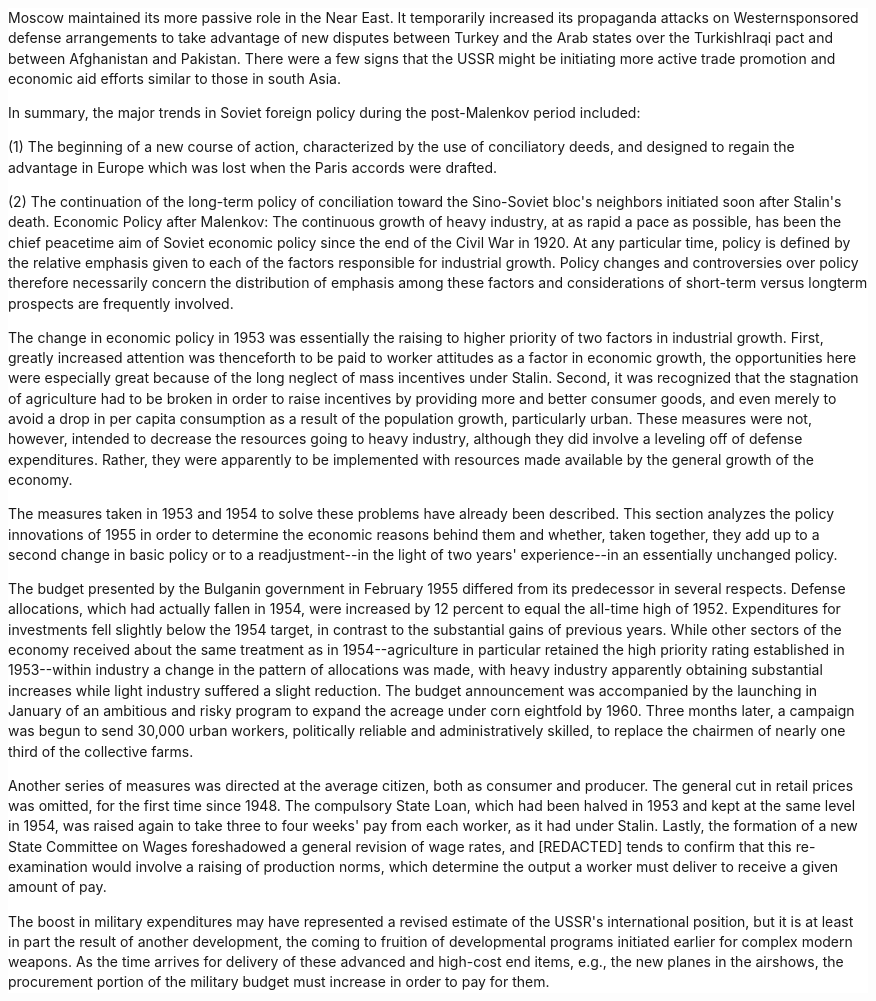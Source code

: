 Moscow maintained its more passive role in the Near East. It temporarily increased its propaganda attacks on Westernsponsored defense arrangements to take advantage of new disputes between Turkey and the Arab states over the TurkishIraqi pact and between Afghanistan and Pakistan. There were a few signs that the USSR might be initiating more active trade promotion and economic aid efforts similar to those in south Asia.

In summary, the major trends in Soviet foreign policy during the post-Malenkov period included:

(1) The beginning of a new course of action, characterized by the use of conciliatory deeds, and designed to regain the advantage in Europe which was lost when the Paris accords were drafted.

(2) The continuation of the long-term policy of conciliation toward the Sino-Soviet bloc's neighbors initiated soon after Stalin's death. Economic Policy after Malenkov: The continuous growth of heavy industry, at as rapid a pace as possible, has been the chief peacetime aim of Soviet economic policy since the end of the Civil War in 1920. At any particular time, policy is defined by the relative emphasis given to each of the factors responsible for industrial growth. Policy changes and controversies over policy therefore necessarily concern the distribution of emphasis among these factors and considerations of short-term versus longterm prospects are frequently involved.

The change in economic policy in 1953 was essentially the raising to higher priority of two factors in industrial growth. First, greatly increased attention was thenceforth to be paid to worker attitudes as a factor in economic growth, the opportunities here were especially great because of the long neglect of mass incentives under Stalin. Second, it was recognized that the stagnation of agriculture had to be broken in order to raise incentives by providing more and better consumer goods, and even merely to avoid a drop in per capita consumption as a result of the population growth, particularly urban. These measures were not, however, intended to decrease the resources going to heavy industry, although they did involve a leveling off of defense expenditures. Rather, they were apparently to be implemented with resources made available by the general growth of the economy.

The measures taken in 1953 and 1954 to solve these problems have already been described. This section analyzes the policy innovations of 1955 in order to determine the economic reasons behind them and whether, taken together, they add up to a second change in basic policy or to a readjustment--in the light of two years' experience--in an essentially unchanged policy.

The budget presented by the Bulganin government in February 1955 differed from its predecessor in several respects. Defense allocations, which had actually fallen in 1954, were increased by 12 percent to equal the all-time high of 1952. Expenditures for investments fell slightly below the 1954 target, in contrast to the substantial gains of previous years. While other sectors of the economy received about the same treatment as in 1954--agriculture in particular retained the high priority rating established in 1953--within industry a change in the pattern of allocations was made, with heavy industry apparently obtaining substantial increases while light industry suffered a slight reduction. The budget announcement was accompanied by the launching in January of an ambitious and risky program to expand the acreage under corn eightfold by 1960. Three months later, a campaign was begun to send 30,000 urban workers, politically reliable and administratively skilled, to replace the chairmen of nearly one third of the collective farms.

Another series of measures was directed at the average citizen, both as consumer and producer. The general cut in retail prices was omitted, for the first time since 1948. The compulsory State Loan, which had been halved in 1953 and kept at the same level in 1954, was raised again to take three to four weeks' pay from each worker, as it had under Stalin. Lastly, the formation of a new State Committee on Wages foreshadowed a general revision of wage rates, and [REDACTED] tends to confirm that this re-examination would involve a raising of production norms, which determine the output a worker must deliver to receive a given amount of pay.

The boost in military expenditures may have represented a revised estimate of the USSR's international position, but it is at least in part the result of another development, the coming to fruition of developmental programs initiated earlier for complex modern weapons. As the time arrives for delivery of these advanced and high-cost end items, e.g., the new planes in the airshows, the procurement portion of the military budget must increase in order to pay for them.
